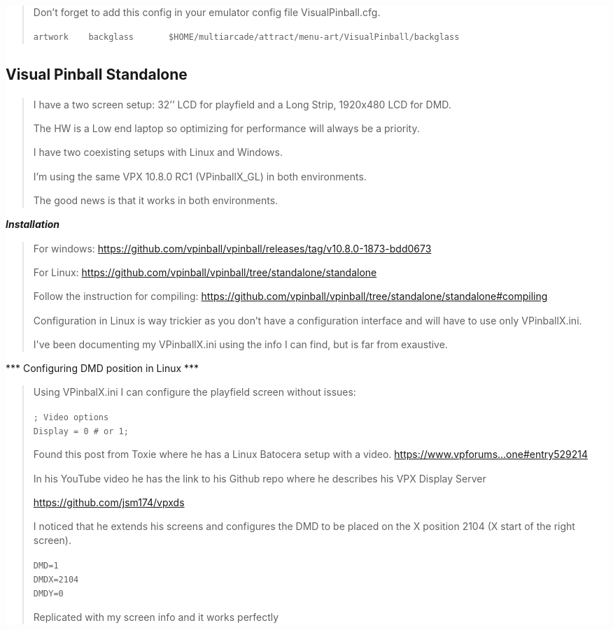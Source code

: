 > Don’t forget to add this config in your emulator config file
> VisualPinball.cfg.
>   ```
> artwork    backglass       $HOME/multiarcade/attract/menu-art/VisualPinball/backglass
>   ```

## Visual Pinball Standalone
> I have a two screen setup: 32’’ LCD for playfield and a Long Strip, 1920x480 LCD for DMD.
>
>  The HW is a Low end laptop so optimizing for performance will always be a priority.
>
> I have two coexisting setups with Linux and Windows.
>
> I’m using the same VPX 10.8.0 RC1 (VPinballX_GL) in both environments.
>
>  The good news is that it works in both environments.

***Installation***

> For windows: https://github.com/vpinball/vpinball/releases/tag/v10.8.0-1873-bdd0673
>
> For Linux: https://github.com/vpinball/vpinball/tree/standalone/standalone
>
> Follow the instruction for compiling: https://github.com/vpinball/vpinball/tree/standalone/standalone#compiling
>
> Configuration in Linux is way trickier as you don’t have a configuration interface and will have to use only VPinballX.ini.
>
>  I've been documenting my VPinballX.ini using the info I can find, but is far from exaustive.

*** Configuring DMD position in Linux ***

> Using VPinbalX.ini I can configure the playfield screen without issues:
>   ```
> ; Video options
> Display = 0 # or 1;
>   ```
>
> Found this post from Toxie where he has a Linux Batocera setup with a video.
> https://www.vpforums...one#entry529214
>
> In his YouTube video he has the link to his Github repo where he describes his VPX Display Server
>
> https://github.com/jsm174/vpxds
>
> I noticed that he extends his screens and configures the DMD to be placed on the X position 2104 (X start of the right screen).
>   ```
> DMD=1
> DMDX=2104
> DMDY=0
>   ```
> Replicated with my screen info and it works perfectly
